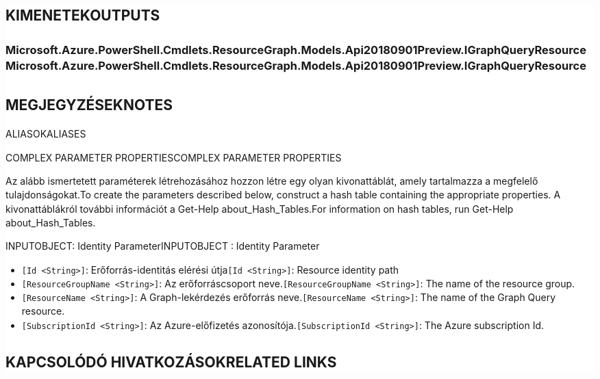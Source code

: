 ## <span data-ttu-id="0d23c-143">KIMENETEK</span><span class="sxs-lookup"><span data-stu-id="0d23c-143">OUTPUTS</span></span>

### <span data-ttu-id="0d23c-144">Microsoft.Azure.PowerShell.Cmdlets.ResourceGraph.Models.Api20180901Preview.IGraphQueryResource</span><span class="sxs-lookup"><span data-stu-id="0d23c-144">Microsoft.Azure.PowerShell.Cmdlets.ResourceGraph.Models.Api20180901Preview.IGraphQueryResource</span></span>

## <span data-ttu-id="0d23c-145">MEGJEGYZÉSEK</span><span class="sxs-lookup"><span data-stu-id="0d23c-145">NOTES</span></span>

<span data-ttu-id="0d23c-146">ALIASOK</span><span class="sxs-lookup"><span data-stu-id="0d23c-146">ALIASES</span></span>

<span data-ttu-id="0d23c-147">COMPLEX PARAMETER PROPERTIES</span><span class="sxs-lookup"><span data-stu-id="0d23c-147">COMPLEX PARAMETER PROPERTIES</span></span>

<span data-ttu-id="0d23c-148">Az alább ismertetett paraméterek létrehozásához hozzon létre egy olyan kivonattáblát, amely tartalmazza a megfelelő tulajdonságokat.</span><span class="sxs-lookup"><span data-stu-id="0d23c-148">To create the parameters described below, construct a hash table containing the appropriate properties.</span></span> <span data-ttu-id="0d23c-149">A kivonattáblákról további információt a Get-Help about_Hash_Tables.</span><span class="sxs-lookup"><span data-stu-id="0d23c-149">For information on hash tables, run Get-Help about_Hash_Tables.</span></span>


<span data-ttu-id="0d23c-150">INPUTOBJECT: <IResourceGraphIdentity> Identity Parameter</span><span class="sxs-lookup"><span data-stu-id="0d23c-150">INPUTOBJECT <IResourceGraphIdentity>: Identity Parameter</span></span>
  - <span data-ttu-id="0d23c-151">`[Id <String>]`: Erőforrás-identitás elérési útja</span><span class="sxs-lookup"><span data-stu-id="0d23c-151">`[Id <String>]`: Resource identity path</span></span>
  - <span data-ttu-id="0d23c-152">`[ResourceGroupName <String>]`: Az erőforráscsoport neve.</span><span class="sxs-lookup"><span data-stu-id="0d23c-152">`[ResourceGroupName <String>]`: The name of the resource group.</span></span>
  - <span data-ttu-id="0d23c-153">`[ResourceName <String>]`: A Graph-lekérdezés erőforrás neve.</span><span class="sxs-lookup"><span data-stu-id="0d23c-153">`[ResourceName <String>]`: The name of the Graph Query resource.</span></span>
  - <span data-ttu-id="0d23c-154">`[SubscriptionId <String>]`: Az Azure-előfizetés azonosítója.</span><span class="sxs-lookup"><span data-stu-id="0d23c-154">`[SubscriptionId <String>]`: The Azure subscription Id.</span></span>

## <span data-ttu-id="0d23c-155">KAPCSOLÓDÓ HIVATKOZÁSOK</span><span class="sxs-lookup"><span data-stu-id="0d23c-155">RELATED LINKS</span></span>

